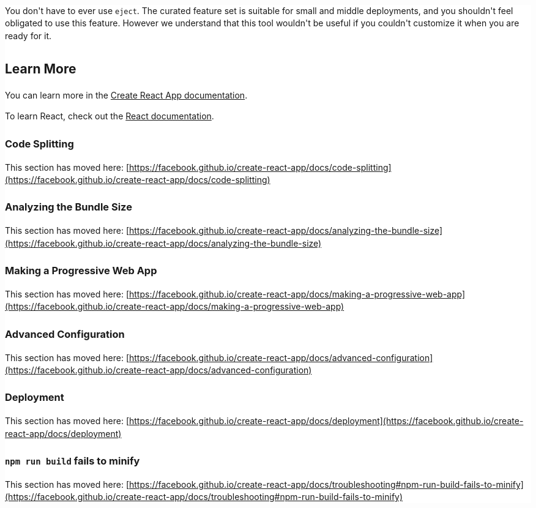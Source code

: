 You don't have to ever use `eject`. The curated feature set is suitable for small and middle deployments, and you shouldn't feel obligated to use this feature. However we understand that this tool wouldn't be useful if you couldn't customize it when you are ready for it.

## Learn More

You can learn more in the [Create React App documentation](https://facebook.github.io/create-react-app/docs/getting-started).

To learn React, check out the [React documentation](https://reactjs.org/).

### Code Splitting

This section has moved here: [https://facebook.github.io/create-react-app/docs/code-splitting](https://facebook.github.io/create-react-app/docs/code-splitting)

### Analyzing the Bundle Size

This section has moved here: [https://facebook.github.io/create-react-app/docs/analyzing-the-bundle-size](https://facebook.github.io/create-react-app/docs/analyzing-the-bundle-size)

### Making a Progressive Web App

This section has moved here: [https://facebook.github.io/create-react-app/docs/making-a-progressive-web-app](https://facebook.github.io/create-react-app/docs/making-a-progressive-web-app)

### Advanced Configuration

This section has moved here: [https://facebook.github.io/create-react-app/docs/advanced-configuration](https://facebook.github.io/create-react-app/docs/advanced-configuration)

### Deployment

This section has moved here: [https://facebook.github.io/create-react-app/docs/deployment](https://facebook.github.io/create-react-app/docs/deployment)

### `npm run build` fails to minify

This section has moved here: [https://facebook.github.io/create-react-app/docs/troubleshooting#npm-run-build-fails-to-minify](https://facebook.github.io/create-react-app/docs/troubleshooting#npm-run-build-fails-to-minify)



